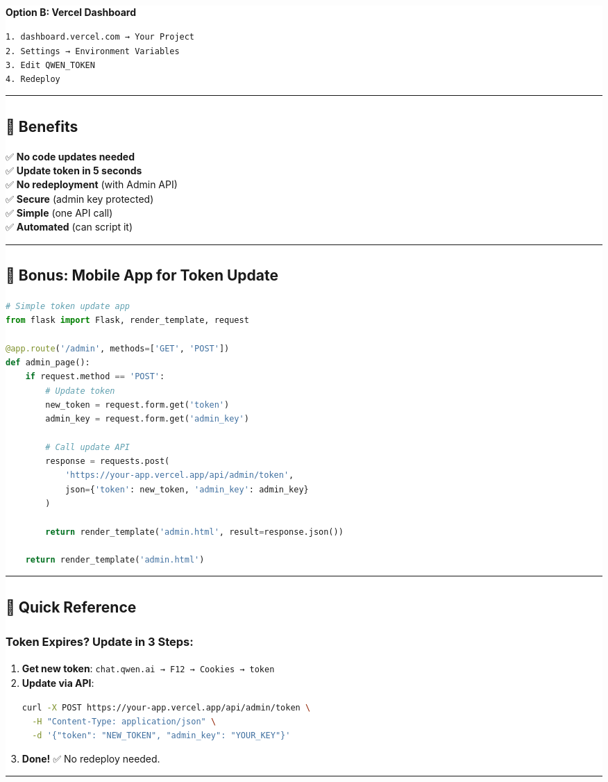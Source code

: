**Option B: Vercel Dashboard**
```
1. dashboard.vercel.com → Your Project
2. Settings → Environment Variables
3. Edit QWEN_TOKEN
4. Redeploy
```

---

## 🎉 Benefits

✅ **No code updates needed**  
✅ **Update token in 5 seconds**  
✅ **No redeployment** (with Admin API)  
✅ **Secure** (admin key protected)  
✅ **Simple** (one API call)  
✅ **Automated** (can script it)

---

## 📱 Bonus: Mobile App for Token Update

```python
# Simple token update app
from flask import Flask, render_template, request

@app.route('/admin', methods=['GET', 'POST'])
def admin_page():
    if request.method == 'POST':
        # Update token
        new_token = request.form.get('token')
        admin_key = request.form.get('admin_key')
        
        # Call update API
        response = requests.post(
            'https://your-app.vercel.app/api/admin/token',
            json={'token': new_token, 'admin_key': admin_key}
        )
        
        return render_template('admin.html', result=response.json())
    
    return render_template('admin.html')
```

---

## 🚀 Quick Reference

### Token Expires? Update in 3 Steps:

1. **Get new token**: `chat.qwen.ai → F12 → Cookies → token`
2. **Update via API**:
   ```bash
   curl -X POST https://your-app.vercel.app/api/admin/token \
     -H "Content-Type: application/json" \
     -d '{"token": "NEW_TOKEN", "admin_key": "YOUR_KEY"}'
   ```
3. **Done!** ✅ No redeploy needed.

---
